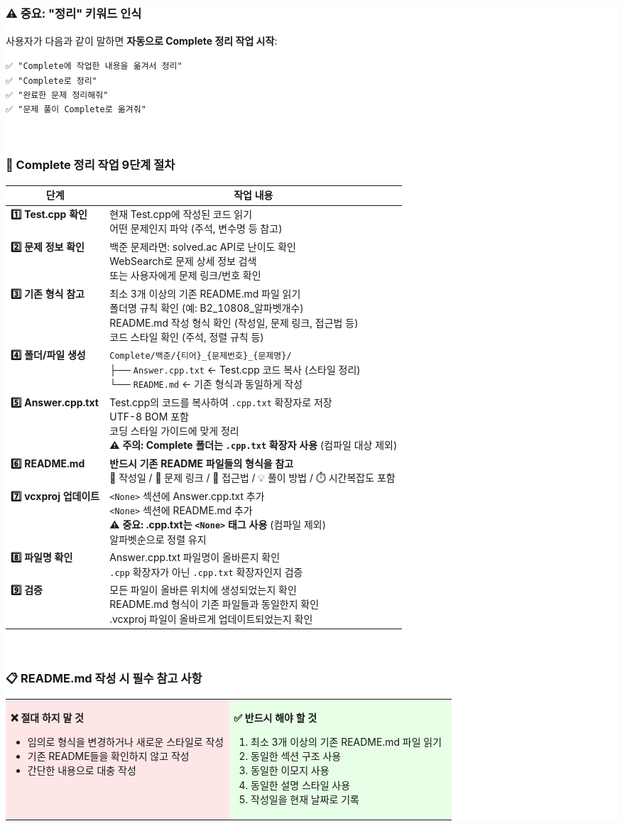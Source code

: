 ### ⚠️ 중요: "정리" 키워드 인식

사용자가 다음과 같이 말하면 **자동으로 Complete 정리 작업 시작**:

```
✅ "Complete에 작업한 내용을 옮겨서 정리"
✅ "Complete로 정리"
✅ "완료한 문제 정리해줘"
✅ "문제 풀이 Complete로 옮겨줘"
```

<br>

### 🎯 Complete 정리 작업 9단계 절차

| 단계 | 작업 내용                                                                                                                              |
|-----|------------------------------------------------------------------------------------------------------------------------------------|
| **1️⃣ Test.cpp 확인** | 현재 Test.cpp에 작성된 코드 읽기<br>어떤 문제인지 파악 (주석, 변수명 등 참고)                                                                                |
| **2️⃣ 문제 정보 확인** | 백준 문제라면: solved.ac API로 난이도 확인<br>WebSearch로 문제 상세 정보 검색<br>또는 사용자에게 문제 링크/번호 확인                                                   |
| **3️⃣ 기존 형식 참고** | 최소 3개 이상의 기존 README.md 파일 읽기<br>폴더명 규칙 확인 (예: B2_10808_알파벳개수)<br>README.md 작성 형식 확인 (작성일, 문제 링크, 접근법 등)<br>코드 스타일 확인 (주석, 정렬 규칙 등) |
| **4️⃣ 폴더/파일 생성** | `Complete/백준/{티어}_{문제번호}_{문제명}/`<br>├── `Answer.cpp.txt` ← Test.cpp 코드 복사 (스타일 정리)<br>└── `README.md` ← 기존 형식과 동일하게 작성                 |
| **5️⃣ Answer.cpp.txt** | Test.cpp의 코드를 복사하여 `.cpp.txt` 확장자로 저장<br>UTF-8 BOM 포함<br>코딩 스타일 가이드에 맞게 정리<br>**⚠️ 주의: Complete 폴더는 `.cpp.txt` 확장자 사용** (컴파일 대상 제외)                                                                              |
| **6️⃣ README.md** | **반드시 기존 README 파일들의 형식을 참고**<br>📅 작성일 / 🔗 문제 링크 / 🤔 접근법 / 💡 풀이 방법 / ⏱️ 시간복잡도 포함                                               |
| **7️⃣ vcxproj 업데이트** | `<None>` 섹션에 Answer.cpp.txt 추가<br>`<None>` 섹션에 README.md 추가<br>**⚠️ 중요: .cpp.txt는 `<None>` 태그 사용** (컴파일 제외)<br>알파벳순으로 정렬 유지                                                       |
| **8️⃣ 파일명 확인** | Answer.cpp.txt 파일명이 올바른지 확인<br>`.cpp` 확장자가 아닌 `.cpp.txt` 확장자인지 검증 |
| **9️⃣ 검증** | 모든 파일이 올바른 위치에 생성되었는지 확인<br>README.md 형식이 기존 파일들과 동일한지 확인<br>.vcxproj 파일이 올바르게 업데이트되었는지 확인                                         |

<br>

### 📋 README.md 작성 시 필수 참고 사항

<table>
<tr>
<td width="50%" bgcolor="#ffe6e6">

**❌ 절대 하지 말 것**
- 임의로 형식을 변경하거나 새로운 스타일로 작성
- 기존 README들을 확인하지 않고 작성
- 간단한 내용으로 대충 작성

</td>
<td width="50%" bgcolor="#e6ffe6">

**✅ 반드시 해야 할 것**
1. 최소 3개 이상의 기존 README.md 파일 읽기
2. 동일한 섹션 구조 사용
3. 동일한 이모지 사용
4. 동일한 설명 스타일 사용
5. 작성일을 현재 날짜로 기록
